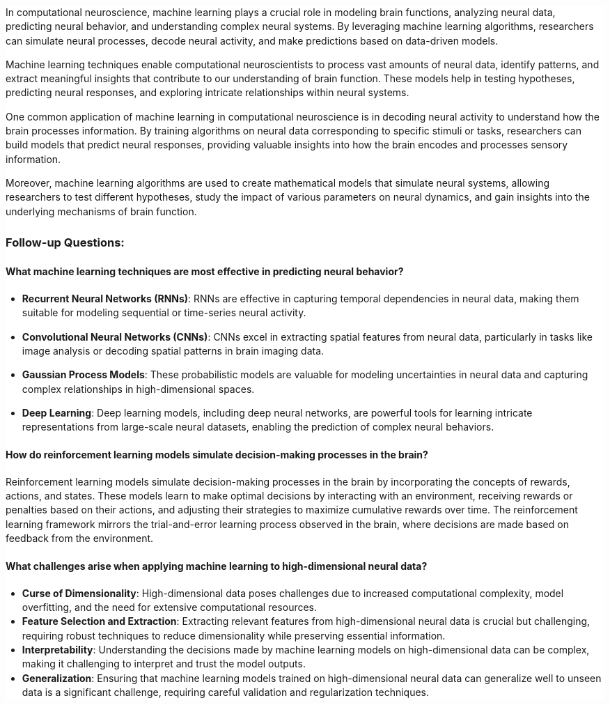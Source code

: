 In computational neuroscience, machine learning plays a crucial role in modeling brain functions, analyzing neural data, predicting neural behavior, and understanding complex neural systems. By leveraging machine learning algorithms, researchers can simulate neural processes, decode neural activity, and make predictions based on data-driven models.

Machine learning techniques enable computational neuroscientists to process vast amounts of neural data, identify patterns, and extract meaningful insights that contribute to our understanding of brain function. These models help in testing hypotheses, predicting neural responses, and exploring intricate relationships within neural systems.

One common application of machine learning in computational neuroscience is in decoding neural activity to understand how the brain processes information. By training algorithms on neural data corresponding to specific stimuli or tasks, researchers can build models that predict neural responses, providing valuable insights into how the brain encodes and processes sensory information.

Moreover, machine learning algorithms are used to create mathematical models that simulate neural systems, allowing researchers to test different hypotheses, study the impact of various parameters on neural dynamics, and gain insights into the underlying mechanisms of brain function.

### Follow-up Questions:

#### What machine learning techniques are most effective in predicting neural behavior?

- **Recurrent Neural Networks (RNNs)**: RNNs are effective in capturing temporal dependencies in neural data, making them suitable for modeling sequential or time-series neural activity.
  
- **Convolutional Neural Networks (CNNs)**: CNNs excel in extracting spatial features from neural data, particularly in tasks like image analysis or decoding spatial patterns in brain imaging data.
  
- **Gaussian Process Models**: These probabilistic models are valuable for modeling uncertainties in neural data and capturing complex relationships in high-dimensional spaces.
  
- **Deep Learning**: Deep learning models, including deep neural networks, are powerful tools for learning intricate representations from large-scale neural datasets, enabling the prediction of complex neural behaviors.

#### How do reinforcement learning models simulate decision-making processes in the brain?

Reinforcement learning models simulate decision-making processes in the brain by incorporating the concepts of rewards, actions, and states. These models learn to make optimal decisions by interacting with an environment, receiving rewards or penalties based on their actions, and adjusting their strategies to maximize cumulative rewards over time. The reinforcement learning framework mirrors the trial-and-error learning process observed in the brain, where decisions are made based on feedback from the environment.

#### What challenges arise when applying machine learning to high-dimensional neural data?

- **Curse of Dimensionality**: High-dimensional data poses challenges due to increased computational complexity, model overfitting, and the need for extensive computational resources.
- **Feature Selection and Extraction**: Extracting relevant features from high-dimensional neural data is crucial but challenging, requiring robust techniques to reduce dimensionality while preserving essential information.
- **Interpretability**: Understanding the decisions made by machine learning models on high-dimensional data can be complex, making it challenging to interpret and trust the model outputs.
- **Generalization**: Ensuring that machine learning models trained on high-dimensional neural data can generalize well to unseen data is a significant challenge, requiring careful validation and regularization techniques.
